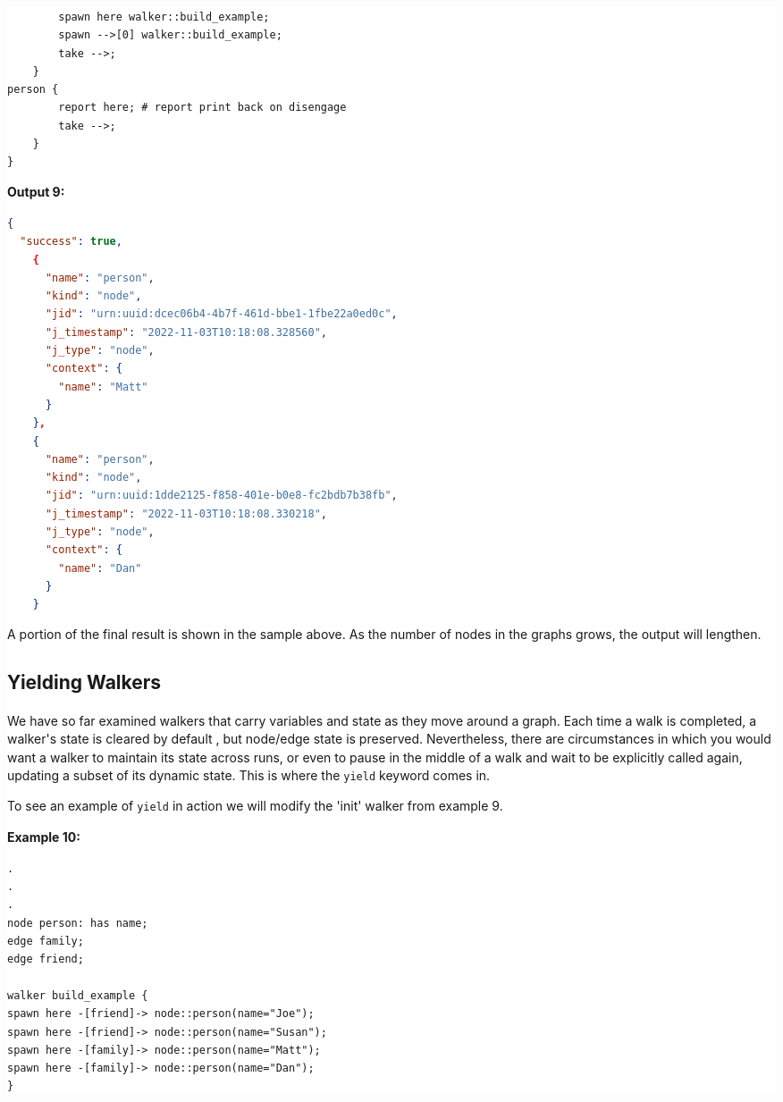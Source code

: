 ```jac
        spawn here walker::build_example;
        spawn -->[0] walker::build_example;
        take -->;
    }
person {
        report here; # report print back on disengage
        take -->;
    }
}
```
**Output 9:**
```json
{
  "success": true,
    {
      "name": "person",
      "kind": "node",
      "jid": "urn:uuid:dcec06b4-4b7f-461d-bbe1-1fbe22a0ed0c",
      "j_timestamp": "2022-11-03T10:18:08.328560",
      "j_type": "node",
      "context": {
        "name": "Matt"
      }
    },
    {
      "name": "person",
      "kind": "node",
      "jid": "urn:uuid:1dde2125-f858-401e-b0e8-fc2bdb7b38fb",
      "j_timestamp": "2022-11-03T10:18:08.330218",
      "j_type": "node",
      "context": {
        "name": "Dan"
      }
    }
```
A portion of the final result is shown in the sample above. As the number of nodes in the graphs grows, the output will lengthen.

## Yielding Walkers

We have so far examined walkers that carry variables and state as they move around a graph. Each time a walk is completed, a walker's state is cleared by default , but node/edge state is preserved. Nevertheless, there are circumstances in which you would want a walker to maintain its state across runs, or even to pause in the middle of a walk and wait to be explicitly called again, updating a subset of its dynamic state. This is where the `yield` keyword comes in.

To see an example of `yield` in action we will modify the 'init' walker from example 9.

**Example 10:**

```jac
.
.
.
node person: has name;
edge family;
edge friend;

walker build_example {
spawn here -[friend]-> node::person(name="Joe");
spawn here -[friend]-> node::person(name="Susan");
spawn here -[family]-> node::person(name="Matt");
spawn here -[family]-> node::person(name="Dan");
}

```